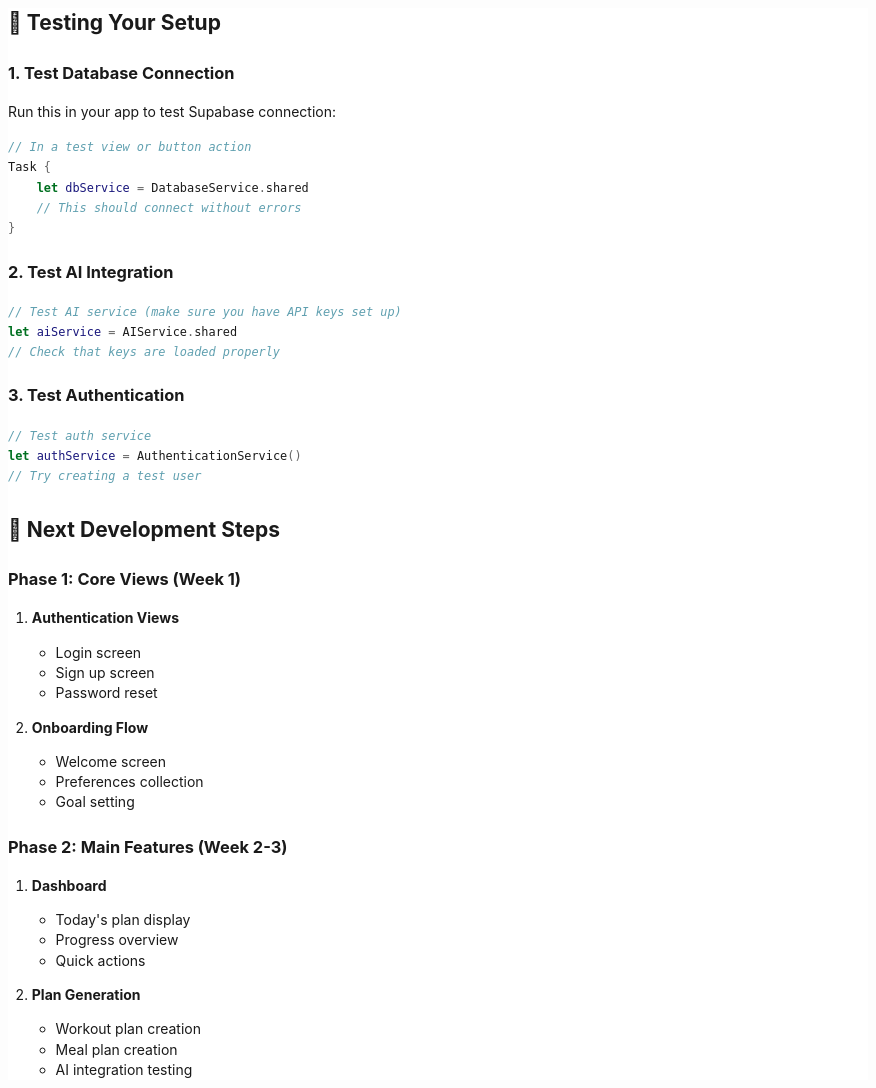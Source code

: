 ## 🧪 Testing Your Setup

### 1. Test Database Connection

Run this in your app to test Supabase connection:

```swift
// In a test view or button action
Task {
    let dbService = DatabaseService.shared
    // This should connect without errors
}
```

### 2. Test AI Integration

```swift
// Test AI service (make sure you have API keys set up)
let aiService = AIService.shared
// Check that keys are loaded properly
```

### 3. Test Authentication

```swift
// Test auth service
let authService = AuthenticationService()
// Try creating a test user
```

## 🚀 Next Development Steps

### Phase 1: Core Views (Week 1)
1. **Authentication Views**
   - Login screen
   - Sign up screen
   - Password reset

2. **Onboarding Flow**
   - Welcome screen
   - Preferences collection
   - Goal setting

### Phase 2: Main Features (Week 2-3)
1. **Dashboard**
   - Today's plan display
   - Progress overview
   - Quick actions

2. **Plan Generation**
   - Workout plan creation
   - Meal plan creation
   - AI integration testing

